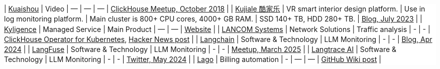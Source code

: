 | [Kuaishou](https://www.kuaishou.com/)                                                              | Video                                           | —                                                           | — | — | [ClickHouse Meetup, October 2018](https://clickhouse.com/blog/en/2018/clickhouse-community-meetup-in-beijing-on-october-28-2018/)                                                                                                                                                                                                                                                                                                                                                                           |
| [Kujiale 酷家乐](https://www.kujiale.com/)                                                            | VR smart interior design platform.              | Use in log monitoring platform.                             | Main cluster is 800+ CPU cores, 4000+ GB RAM. | SSD 140+ TB, HDD 280+ TB. | [Blog, July 2023](https://juejin.cn/post/7251786922615111740/)                                                                                                                                                                                                                                                                                                                                                                                                                                              |
| [Kyligence](https://kyligence.io/)                                                                 | Managed Service                                 | Main Product                                                | — | — | [Website](https://kyligence.io/all-inclusive-olap/)                                                                                                                                                                                                                                                                                                                                                                                                                                                         |
| [LANCOM Systems](https://www.lancom-systems.com/)                                                  | Network Solutions                               | Traffic analysis                                            | - | - | [ClickHouse Operator for Kubernetes](https://www.lancom-systems.com/), [Hacker News post](https://news.ycombinator.com/item?id=29413660)                                                                                                                                                                                                                                                                                                                                                                    |
| [Langchain](https://www.langchain.com/)                                                            | Software & Technology                           | LLM Monitoring                                              | - | - | [Blog, Apr 2024](https://clickhouse.com/blog/langchain-why-we-choose-clickhouse-to-power-langchain)                                                                                                                                                                                                                                                                                                                                                                                                         |
| [LangFuse](https://langfuse.com/)                                                                  | Software & Technology                           | LLM Monitoring                                              | - | - | [Meetup, March 2025](https://youtu.be/AnghkoucpN0)                                                                                                                                                                                                                                                                                                                                                                                                                                                          |
| [Langtrace AI](https://www.langtrace.ai/)                                                          | Software & Technology                           | LLM Monitoring                                              | - | - | [Twitter, May 2024](https://x.com/karthikkalyan90/status/1790483625743716703)                                                                                                                                                                                                                                                                                                                                                                                                                               |
| [Lago](https://www.getlago.com/)                                                                   | Billing automation                              | -                                                           | — | — | [GitHub Wiki post](https://github.com/getlago/lago/wiki/How-ClickHouse-saved-our-events-engine-problem)                                                                                                                                                                                                                                                                                                                                                                                                     |